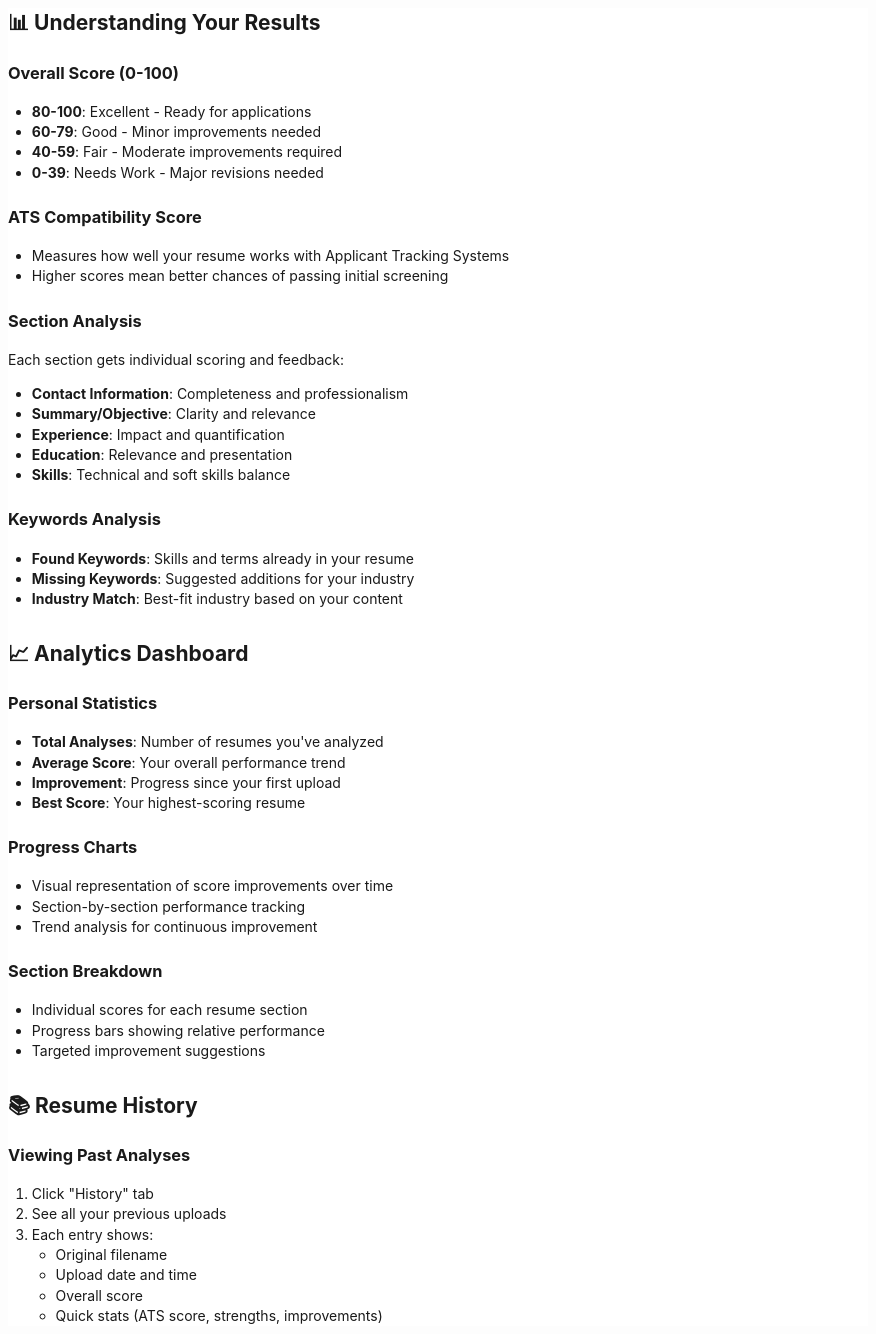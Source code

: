 ## 📊 Understanding Your Results

### Overall Score (0-100)
- **80-100**: Excellent - Ready for applications
- **60-79**: Good - Minor improvements needed
- **40-59**: Fair - Moderate improvements required
- **0-39**: Needs Work - Major revisions needed

### ATS Compatibility Score
- Measures how well your resume works with Applicant Tracking Systems
- Higher scores mean better chances of passing initial screening

### Section Analysis
Each section gets individual scoring and feedback:
- **Contact Information**: Completeness and professionalism
- **Summary/Objective**: Clarity and relevance
- **Experience**: Impact and quantification
- **Education**: Relevance and presentation
- **Skills**: Technical and soft skills balance

### Keywords Analysis
- **Found Keywords**: Skills and terms already in your resume
- **Missing Keywords**: Suggested additions for your industry
- **Industry Match**: Best-fit industry based on your content

## 📈 Analytics Dashboard

### Personal Statistics
- **Total Analyses**: Number of resumes you've analyzed
- **Average Score**: Your overall performance trend
- **Improvement**: Progress since your first upload
- **Best Score**: Your highest-scoring resume

### Progress Charts
- Visual representation of score improvements over time
- Section-by-section performance tracking
- Trend analysis for continuous improvement

### Section Breakdown
- Individual scores for each resume section
- Progress bars showing relative performance
- Targeted improvement suggestions

## 📚 Resume History

### Viewing Past Analyses
1. Click "History" tab
2. See all your previous uploads
3. Each entry shows:
   - Original filename
   - Upload date and time
   - Overall score
   - Quick stats (ATS score, strengths, improvements)
